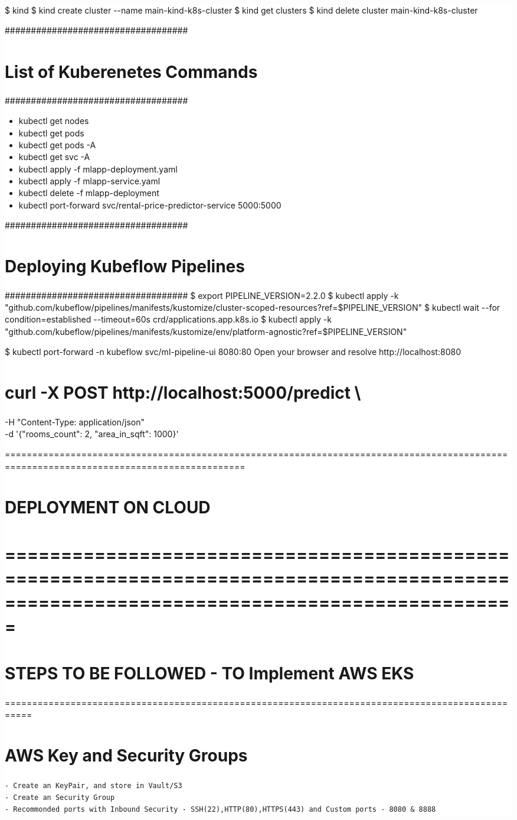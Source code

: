 $ kind
$ kind create cluster --name main-kind-k8s-cluster
$ kind get clusters
$ kind delete cluster main-kind-k8s-cluster

###################################
# List of Kuberenetes Commands
###################################
 - kubectl get nodes
 - kubectl get pods
 - kubectl get pods -A
 - kubectl get svc -A
 - kubectl apply -f mlapp-deployment.yaml
 - kubectl apply -f mlapp-service.yaml
 - kubectl delete -f mlapp-deployment
 - kubectl port-forward svc/rental-price-predictor-service 5000:5000

###################################
# Deploying Kubeflow Pipelines 
###################################
$ export PIPELINE_VERSION=2.2.0
$ kubectl apply -k "github.com/kubeflow/pipelines/manifests/kustomize/cluster-scoped-resources?ref=$PIPELINE_VERSION"
$ kubectl wait --for condition=established --timeout=60s crd/applications.app.k8s.io
$ kubectl apply -k "github.com/kubeflow/pipelines/manifests/kustomize/env/platform-agnostic?ref=$PIPELINE_VERSION"


$ kubectl port-forward -n kubeflow svc/ml-pipeline-ui 8080:80
Open your browser and resolve http://localhost:8080


# curl -X POST http://localhost:5000/predict \
-H "Content-Type: application/json" \
-d '{"rooms_count": 2, "area_in_sqft": 1000}'



========================================================================================================================================
# DEPLOYMENT ON CLOUD
========================================================================================================================================
=================================================================================================
# STEPS TO BE FOLLOWED - TO Implement AWS EKS
=================================================================================================
#  AWS Key and Security Groups
    - Create an KeyPair, and store in Vault/S3
    - Create an Security Group
    - Recommonded ports with Inbound Security - SSH(22),HTTP(80),HTTPS(443) and Custom ports - 8080 & 8888
